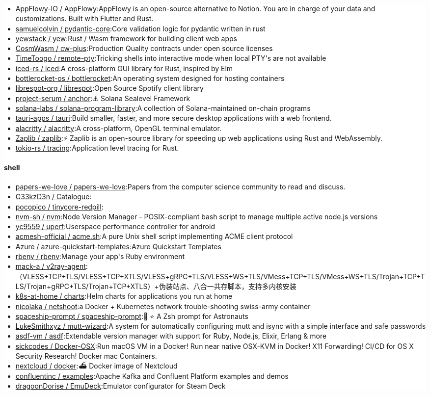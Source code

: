 * [AppFlowy-IO / AppFlowy](https://github.com/AppFlowy-IO/AppFlowy):AppFlowy is an open-source alternative to Notion. You are in charge of your data and customizations. Built with Flutter and Rust.
* [samuelcolvin / pydantic-core](https://github.com/samuelcolvin/pydantic-core):Core validation logic for pydantic written in rust
* [yewstack / yew](https://github.com/yewstack/yew):Rust / Wasm framework for building client web apps
* [CosmWasm / cw-plus](https://github.com/CosmWasm/cw-plus):Production Quality contracts under open source licenses
* [TimeToogo / remote-pty](https://github.com/TimeToogo/remote-pty):Tricking shells into interactive mode when local PTY's are not available
* [iced-rs / iced](https://github.com/iced-rs/iced):A cross-platform GUI library for Rust, inspired by Elm
* [bottlerocket-os / bottlerocket](https://github.com/bottlerocket-os/bottlerocket):An operating system designed for hosting containers
* [librespot-org / librespot](https://github.com/librespot-org/librespot):Open Source Spotify client library
* [project-serum / anchor](https://github.com/project-serum/anchor):⚓
Solana Sealevel Framework
* [solana-labs / solana-program-library](https://github.com/solana-labs/solana-program-library):A collection of Solana-maintained on-chain programs
* [tauri-apps / tauri](https://github.com/tauri-apps/tauri):Build smaller, faster, and more secure desktop applications with a web frontend.
* [alacritty / alacritty](https://github.com/alacritty/alacritty):A cross-platform, OpenGL terminal emulator.
* [Zaplib / zaplib](https://github.com/Zaplib/zaplib):⚡
Zaplib is an open-source library for speeding up web applications using Rust and WebAssembly.
* [tokio-rs / tracing](https://github.com/tokio-rs/tracing):Application level tracing for Rust.

#### shell
* [papers-we-love / papers-we-love](https://github.com/papers-we-love/papers-we-love):Papers from the computer science community to read and discuss.
* [G33kzD3n / Catalogue](https://github.com/G33kzD3n/Catalogue):
* [pocopico / tinycore-redpill](https://github.com/pocopico/tinycore-redpill):
* [nvm-sh / nvm](https://github.com/nvm-sh/nvm):Node Version Manager - POSIX-compliant bash script to manage multiple active node.js versions
* [yc9559 / uperf](https://github.com/yc9559/uperf):Userspace performance controller for android
* [acmesh-official / acme.sh](https://github.com/acmesh-official/acme.sh):A pure Unix shell script implementing ACME client protocol
* [Azure / azure-quickstart-templates](https://github.com/Azure/azure-quickstart-templates):Azure Quickstart Templates
* [rbenv / rbenv](https://github.com/rbenv/rbenv):Manage your app's Ruby environment
* [mack-a / v2ray-agent](https://github.com/mack-a/v2ray-agent):（VLESS+TCP+TLS/VLESS+TCP+XTLS/VLESS+gRPC+TLS/VLESS+WS+TLS/VMess+TCP+TLS/VMess+WS+TLS/Trojan+TCP+TLS/Trojan+gRPC+TLS/Trojan+TCP+XTLS）+伪装站点、八合一共存脚本，支持多内核安装
* [k8s-at-home / charts](https://github.com/k8s-at-home/charts):Helm charts for applications you run at home
* [nicolaka / netshoot](https://github.com/nicolaka/netshoot):a Docker + Kubernetes network trouble-shooting swiss-army container
* [spaceship-prompt / spaceship-prompt](https://github.com/spaceship-prompt/spaceship-prompt):🚀
⭐
A Zsh prompt for Astronauts
* [LukeSmithxyz / mutt-wizard](https://github.com/LukeSmithxyz/mutt-wizard):A system for automatically configuring mutt and isync with a simple interface and safe passwords
* [asdf-vm / asdf](https://github.com/asdf-vm/asdf):Extendable version manager with support for Ruby, Node.js, Elixir, Erlang & more
* [sickcodes / Docker-OSX](https://github.com/sickcodes/Docker-OSX):Run macOS VM in a Docker! Run near native OSX-KVM in Docker! X11 Forwarding! CI/CD for OS X Security Research! Docker mac Containers.
* [nextcloud / docker](https://github.com/nextcloud/docker):⛴
Docker image of Nextcloud
* [confluentinc / examples](https://github.com/confluentinc/examples):Apache Kafka and Confluent Platform examples and demos
* [dragoonDorise / EmuDeck](https://github.com/dragoonDorise/EmuDeck):Emulator configurator for Steam Deck